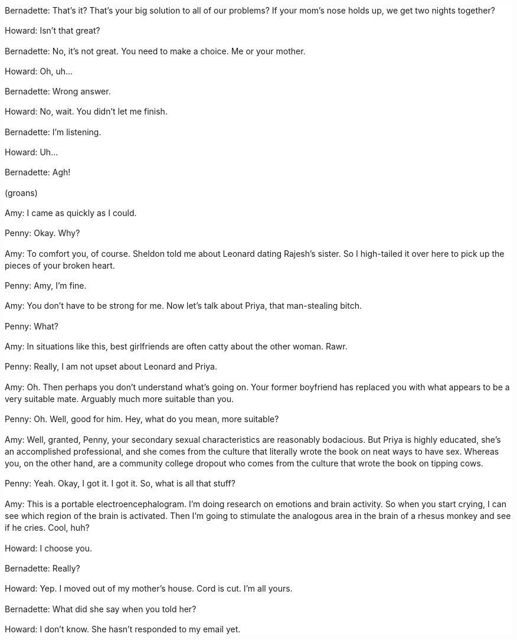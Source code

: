 Bernadette: That’s it? That’s your big solution to all of our problems? If your mom’s nose holds up, we get two nights together?

Howard: Isn’t that great?

Bernadette: No, it’s not great. You need to make a choice. Me or your mother.

Howard: Oh, uh…

Bernadette: Wrong answer.

Howard: No, wait. You didn’t let me finish.

Bernadette: I’m listening.

Howard: Uh…

Bernadette: Agh!

(groans)

Amy: I came as quickly as I could.

Penny: Okay. Why?

Amy: To comfort you, of course. Sheldon told me about Leonard dating Rajesh’s sister. So I high-tailed it over here to pick up the pieces of your broken heart.

Penny: Amy, I’m fine.

Amy: You don’t have to be strong for me. Now let’s talk about Priya, that man-stealing bitch.

Penny: What?

Amy: In situations like this, best girlfriends are often catty about the other woman. Rawr.

Penny: Really, I am not upset about Leonard and Priya.

Amy: Oh. Then perhaps you don’t understand what’s going on. Your former boyfriend has replaced you with what appears to be a very suitable mate. Arguably much more suitable than you.

Penny: Oh. Well, good for him. Hey, what do you mean, more suitable?

Amy: Well, granted, Penny, your secondary sexual characteristics are reasonably bodacious. But Priya is highly educated, she’s an accomplished professional, and she comes from the culture that literally wrote the book on neat ways to have sex. Whereas you, on the other hand, are a community college dropout who comes from the culture that wrote the book on tipping cows.

Penny: Yeah. Okay, I got it. I got it. So, what is all that stuff?

Amy: This is a portable electroencephalogram. I’m doing research on emotions and brain activity. So when you start crying, I can see which region of the brain is activated. Then I’m going to stimulate the analogous area in the brain of a rhesus monkey and see if he cries. Cool, huh?

Howard: I choose you.

Bernadette: Really?

Howard: Yep. I moved out of my mother’s house. Cord is cut. I’m all yours.

Bernadette: What did she say when you told her?

Howard: I don’t know. She hasn’t responded to my email yet.

